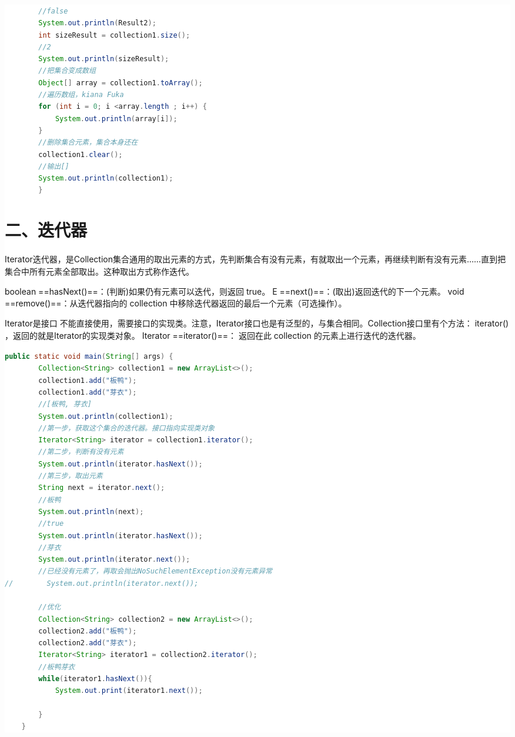 ```java
        //false
        System.out.println(Result2);
        int sizeResult = collection1.size();
        //2
        System.out.println(sizeResult);
        //把集合变成数组
        Object[] array = collection1.toArray();
        //遍历数组，kiana Fuka
        for (int i = 0; i <array.length ; i++) {
            System.out.println(array[i]);
        }
        //删除集合元素，集合本身还在
        collection1.clear();
        //输出[]
        System.out.println(collection1);
        }
```
# 二、迭代器
Iterator迭代器，是Collection集合通用的取出元素的方式，先判断集合有没有元素，有就取出一个元素，再继续判断有没有元素……直到把集合中所有元素全部取出。这种取出方式称作迭代。

boolean ==hasNext()==：(判断)如果仍有元素可以迭代，则返回 true。
 E ==next()==：(取出)返回迭代的下一个元素。
 void ==remove()==：从迭代器指向的 collection 中移除迭代器返回的最后一个元素（可选操作）。

Iterator是接口 不能直接使用，需要接口的实现类。注意，Iterator接口也是有泛型的，与集合相同。Collection接口里有个方法：
iterator() ，返回的就是Iterator的实现类对象。
Iterator<E> ==iterator()==： 返回在此 collection 的元素上进行迭代的迭代器。

```java
public static void main(String[] args) {
        Collection<String> collection1 = new ArrayList<>();
        collection1.add("板鸭");
        collection1.add("芽衣");
        //[板鸭, 芽衣]
        System.out.println(collection1);
        //第一步，获取这个集合的迭代器。接口指向实现类对象
        Iterator<String> iterator = collection1.iterator();
        //第二步，判断有没有元素
        System.out.println(iterator.hasNext());
        //第三步，取出元素
        String next = iterator.next();
        //板鸭
        System.out.println(next);
        //true
        System.out.println(iterator.hasNext());
        //芽衣
        System.out.println(iterator.next());
        //已经没有元素了，再取会抛出NoSuchElementException没有元素异常
//        System.out.println(iterator.next());

        //优化
        Collection<String> collection2 = new ArrayList<>();
        collection2.add("板鸭");
        collection2.add("芽衣");
        Iterator<String> iterator1 = collection2.iterator();
        //板鸭芽衣
        while(iterator1.hasNext()){
            System.out.print(iterator1.next());
            
        }
    }
```